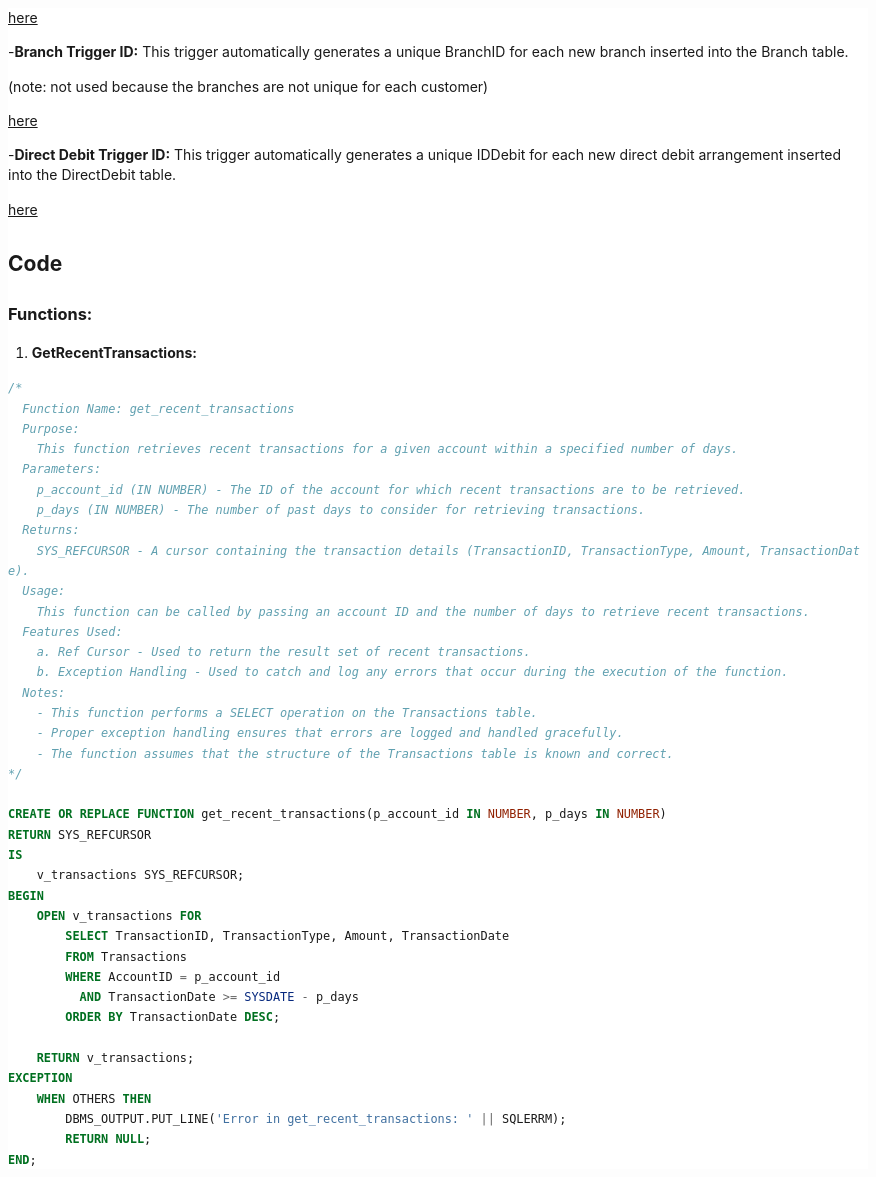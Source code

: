 [here](/StageThree/Triggers/trg_generate_customer_id.trg)

-**Branch Trigger ID:** This trigger automatically generates a unique BranchID for each new branch inserted into the Branch table.

(note: not used because the branches are not unique for each customer)

[here](/StageThree/Triggers/trg_generate_branch_id.trg)

-**Direct Debit Trigger ID:** This trigger automatically generates a unique IDDebit for each new direct debit arrangement inserted into the DirectDebit table.

[here](/StageThree/Triggers/trg_generate_directdebit_id.trg)

## Code

### Functions:

1. **GetRecentTransactions:**

```sql
/*
  Function Name: get_recent_transactions
  Purpose:
    This function retrieves recent transactions for a given account within a specified number of days.
  Parameters:
    p_account_id (IN NUMBER) - The ID of the account for which recent transactions are to be retrieved.
    p_days (IN NUMBER) - The number of past days to consider for retrieving transactions.
  Returns:
    SYS_REFCURSOR - A cursor containing the transaction details (TransactionID, TransactionType, Amount, TransactionDate).
  Usage:
    This function can be called by passing an account ID and the number of days to retrieve recent transactions.
  Features Used:
    a. Ref Cursor - Used to return the result set of recent transactions.
    b. Exception Handling - Used to catch and log any errors that occur during the execution of the function.
  Notes:
    - This function performs a SELECT operation on the Transactions table.
    - Proper exception handling ensures that errors are logged and handled gracefully.
    - The function assumes that the structure of the Transactions table is known and correct.
*/

CREATE OR REPLACE FUNCTION get_recent_transactions(p_account_id IN NUMBER, p_days IN NUMBER)
RETURN SYS_REFCURSOR
IS
    v_transactions SYS_REFCURSOR;
BEGIN
    OPEN v_transactions FOR
        SELECT TransactionID, TransactionType, Amount, TransactionDate
        FROM Transactions
        WHERE AccountID = p_account_id
          AND TransactionDate >= SYSDATE - p_days
        ORDER BY TransactionDate DESC;

    RETURN v_transactions;
EXCEPTION
    WHEN OTHERS THEN
        DBMS_OUTPUT.PUT_LINE('Error in get_recent_transactions: ' || SQLERRM);
        RETURN NULL;
END;
```
